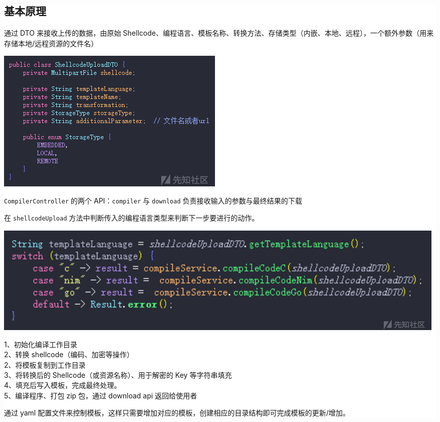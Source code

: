 ## 基本原理

通过 DTO 来接收上传的数据，由原始 Shellcode、编程语言、模板名称、转换方法、存储类型（内嵌、本地、远程），一个额外参数（用来存储本地/远程资源的文件名）

[![](assets/1706232689-c8d0f779f96862192ecdbbf015878414.png)](https://xzfile.aliyuncs.com/media/upload/picture/20240124185123-83e97724-baa6-1.png)

`CompilerController` 的两个 API：`compiler` 与 `download` 负责接收输入的参数与最终结果的下载

在 `shellcodeUpload` 方法中判断传入的编程语言类型来判断下一步要进行的动作。

[![](assets/1706232689-ea30d3b263d124d8001bde45119fd581.png)](https://xzfile.aliyuncs.com/media/upload/picture/20240124185128-8721fb5a-baa6-1.png)

1、初始化编译工作目录  
2、转换 shellcode（编码、加密等操作）  
2、将模板复制到工作目录  
3、将转换后的 Shellcode（或资源名称）、用于解密的 Key 等字符串填充  
4、填充后写入模板，完成最终处理。  
5、编译程序、打包 zip 包，通过 download api 返回给使用者

通过 yaml 配置文件来控制模板，这样只需要增加对应的模板，创建相应的目录结构即可完成模板的更新/增加。
